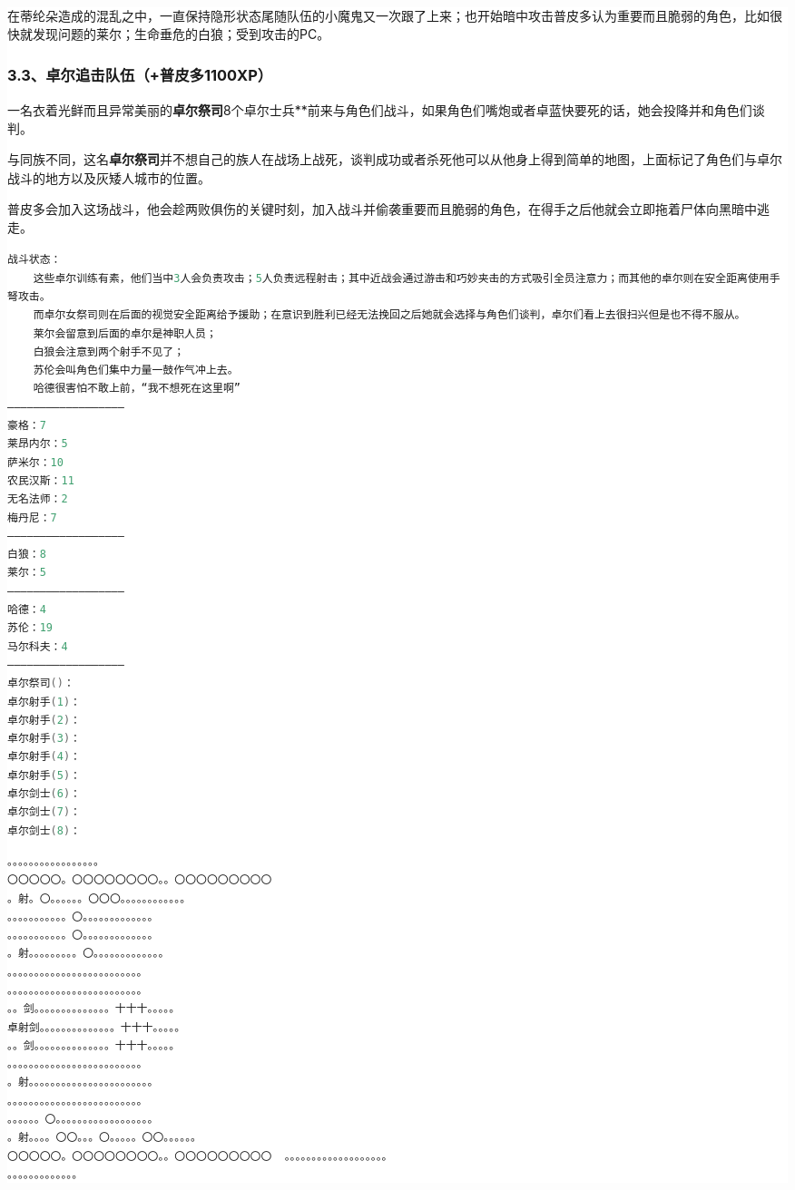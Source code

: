 ​	在蒂纶朵造成的混乱之中，一直保持隐形状态尾随队伍的小魔鬼又一次跟了上来；也开始暗中攻击普皮多认为重要而且脆弱的角色，比如很快就发现问题的莱尔；生命垂危的白狼；受到攻击的PC。



### 3.3、卓尔追击队伍（+普皮多1100XP）

​	一名衣着光鲜而且异常美丽的**卓尔祭司**8个卓尔士兵**前来与角色们战斗，如果角色们嘴炮或者卓蓝快要死的话，她会投降并和角色们谈判。

​	与同族不同，这名**卓尔祭司**并不想自己的族人在战场上战死，谈判成功或者杀死他可以从他身上得到简单的地图，上面标记了角色们与卓尔战斗的地方以及灰矮人城市的位置。

​	普皮多会加入这场战斗，他会趁两败俱伤的关键时刻，加入战斗并偷袭重要而且脆弱的角色，在得手之后他就会立即拖着尸体向黑暗中逃走。

```c
战斗状态：
	这些卓尔训练有素，他们当中3人会负责攻击；5人负责远程射击；其中近战会通过游击和巧妙夹击的方式吸引全员注意力；而其他的卓尔则在安全距离使用手弩攻击。
	而卓尔女祭司则在后面的视觉安全距离给予援助；在意识到胜利已经无法挽回之后她就会选择与角色们谈判，卓尔们看上去很扫兴但是也不得不服从。
	莱尔会留意到后面的卓尔是神职人员；
	白狼会注意到两个射手不见了；
	苏伦会叫角色们集中力量一鼓作气冲上去。
	哈德很害怕不敢上前，“我不想死在这里啊”
——————————————————
豪格：7
莱昂内尔：5
萨米尔：10
农民汉斯：11
无名法师：2
梅丹尼：7
——————————————————
白狼：8
莱尔：5
——————————————————
哈德：4
苏伦：19
马尔科夫：4
——————————————————
卓尔祭司()：
卓尔射手(1)：
卓尔射手(2)：
卓尔射手(3)：
卓尔射手(4)：
卓尔射手(5)：
卓尔剑士(6)：
卓尔剑士(7)：
卓尔剑士(8)：
```

```
。。。。。。。。。。。。。。。。。
〇〇〇〇〇。〇〇〇〇〇〇〇〇。。〇〇〇〇〇〇〇〇〇
。射。〇。。。。。。〇〇〇。。。。。。。。。。。。
。。。。。。。。。。。〇。。。。。。。。。。。。。
。。。。。。。。。。。〇。。。。。。。。。。。。。
。射。。。。。。。。。〇。。。。。。。。。。。。。
。。。。。。。。。。。。。。。。。。。。。。。。。
。。。。。。。。。。。。。。。。。。。。。。。。。
。。剑。。。。。。。。。。。。。。十十十。。。。。
卓射剑。。。。。。。。。。。。。。十十十。。。。。
。。剑。。。。。。。。。。。。。。十十十。。。。。
。。。。。。。。。。。。。。。。。。。。。。。。。
。射。。。。。。。。。。。。。。。。。。。。。。。
。。。。。。。。。。。。。。。。。。。。。。。。。
。。。。。。〇。。。。。。。。。。。。。。。。。。
。射。。。。〇〇。。。〇。。。。。〇〇。。。。。。
〇〇〇〇〇。〇〇〇〇〇〇〇〇。。〇〇〇〇〇〇〇〇〇  。。。。。。。。。。。。。。。。。。。
。。。。。。。。。。。。。
```
